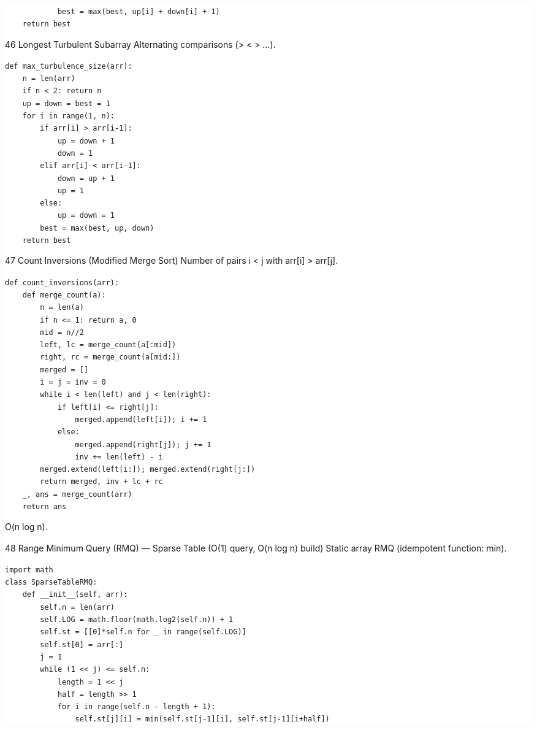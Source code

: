 ```
            best = max(best, up[i] + down[i] + 1)
    return best
```

46 Longest Turbulent Subarray
Alternating comparisons (> < > ...).
```
def max_turbulence_size(arr):
    n = len(arr)
    if n < 2: return n
    up = down = best = 1
    for i in range(1, n):
        if arr[i] > arr[i-1]:
            up = down + 1
            down = 1
        elif arr[i] < arr[i-1]:
            down = up + 1
            up = 1
        else:
            up = down = 1
        best = max(best, up, down)
    return best
```

47 Count Inversions (Modified Merge Sort)
Number of pairs i < j with arr[i] > arr[j].
```
def count_inversions(arr):
    def merge_count(a):
        n = len(a)
        if n <= 1: return a, 0
        mid = n//2
        left, lc = merge_count(a[:mid])
        right, rc = merge_count(a[mid:])
        merged = []
        i = j = inv = 0
        while i < len(left) and j < len(right):
            if left[i] <= right[j]:
                merged.append(left[i]); i += 1
            else:
                merged.append(right[j]); j += 1
                inv += len(left) - i
        merged.extend(left[i:]); merged.extend(right[j:])
        return merged, inv + lc + rc
    _, ans = merge_count(arr)
    return ans
```
O(n log n).


48 Range Minimum Query (RMQ) — Sparse Table (O(1) query, O(n log n) build)
Static array RMQ (idempotent function: min).
```
import math
class SparseTableRMQ:
    def __init__(self, arr):
        self.n = len(arr)
        self.LOG = math.floor(math.log2(self.n)) + 1
        self.st = [[0]*self.n for _ in range(self.LOG)]
        self.st[0] = arr[:]
        j = 1
        while (1 << j) <= self.n:
            length = 1 << j
            half = length >> 1
            for i in range(self.n - length + 1):
                self.st[j][i] = min(self.st[j-1][i], self.st[j-1][i+half])
```